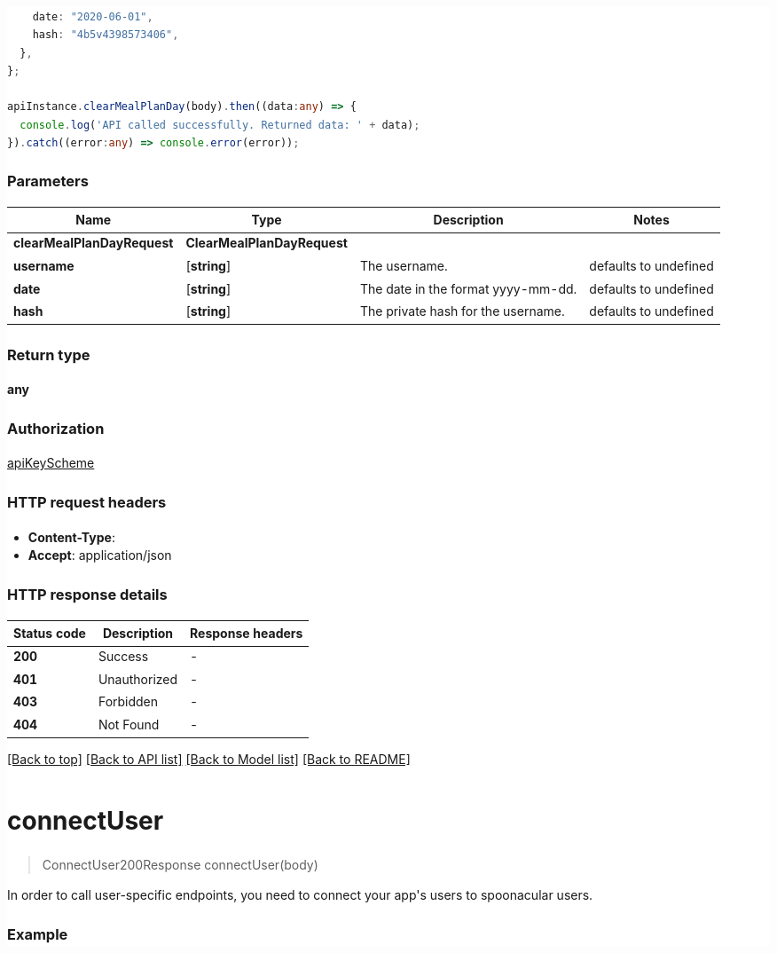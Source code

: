 ```typescript
    date: "2020-06-01",
    hash: "4b5v4398573406",
  },
};

apiInstance.clearMealPlanDay(body).then((data:any) => {
  console.log('API called successfully. Returned data: ' + data);
}).catch((error:any) => console.error(error));
```


### Parameters

Name | Type | Description  | Notes
------------- | ------------- | ------------- | -------------
 **clearMealPlanDayRequest** | **ClearMealPlanDayRequest**|  |
 **username** | [**string**] | The username. | defaults to undefined
 **date** | [**string**] | The date in the format yyyy-mm-dd. | defaults to undefined
 **hash** | [**string**] | The private hash for the username. | defaults to undefined


### Return type

**any**

### Authorization

[apiKeyScheme](README.md#apiKeyScheme)

### HTTP request headers

 - **Content-Type**: 
 - **Accept**: application/json


### HTTP response details
| Status code | Description | Response headers |
|-------------|-------------|------------------|
**200** | Success |  -  |
**401** | Unauthorized |  -  |
**403** | Forbidden |  -  |
**404** | Not Found |  -  |

[[Back to top]](#) [[Back to API list]](README.md#documentation-for-api-endpoints) [[Back to Model list]](README.md#documentation-for-models) [[Back to README]](README.md)

# **connectUser**
> ConnectUser200Response connectUser(body)

In order to call user-specific endpoints, you need to connect your app's users to spoonacular users.

### Example
